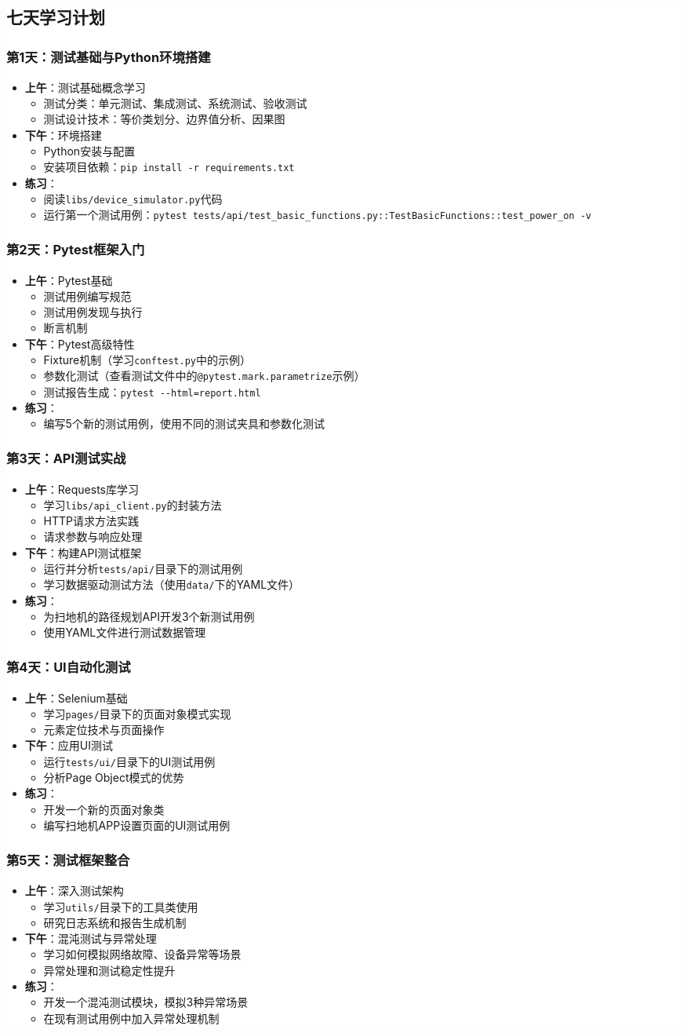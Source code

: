 ## 七天学习计划

### 第1天：测试基础与Python环境搭建
- **上午**：测试基础概念学习
  - 测试分类：单元测试、集成测试、系统测试、验收测试
  - 测试设计技术：等价类划分、边界值分析、因果图
- **下午**：环境搭建
  - Python安装与配置
  - 安装项目依赖：`pip install -r requirements.txt`
- **练习**：
  - 阅读`libs/device_simulator.py`代码
  - 运行第一个测试用例：`pytest tests/api/test_basic_functions.py::TestBasicFunctions::test_power_on -v`

### 第2天：Pytest框架入门
- **上午**：Pytest基础
  - 测试用例编写规范
  - 测试用例发现与执行
  - 断言机制
- **下午**：Pytest高级特性
  - Fixture机制（学习`conftest.py`中的示例）
  - 参数化测试（查看测试文件中的`@pytest.mark.parametrize`示例）
  - 测试报告生成：`pytest --html=report.html`
- **练习**：
  - 编写5个新的测试用例，使用不同的测试夹具和参数化测试

### 第3天：API测试实战
- **上午**：Requests库学习
  - 学习`libs/api_client.py`的封装方法
  - HTTP请求方法实践
  - 请求参数与响应处理
- **下午**：构建API测试框架
  - 运行并分析`tests/api/`目录下的测试用例
  - 学习数据驱动测试方法（使用`data/`下的YAML文件）
- **练习**：
  - 为扫地机的路径规划API开发3个新测试用例
  - 使用YAML文件进行测试数据管理

### 第4天：UI自动化测试
- **上午**：Selenium基础
  - 学习`pages/`目录下的页面对象模式实现
  - 元素定位技术与页面操作
- **下午**：应用UI测试
  - 运行`tests/ui/`目录下的UI测试用例
  - 分析Page Object模式的优势
- **练习**：
  - 开发一个新的页面对象类
  - 编写扫地机APP设置页面的UI测试用例

### 第5天：测试框架整合
- **上午**：深入测试架构
  - 学习`utils/`目录下的工具类使用
  - 研究日志系统和报告生成机制
- **下午**：混沌测试与异常处理
  - 学习如何模拟网络故障、设备异常等场景
  - 异常处理和测试稳定性提升
- **练习**：
  - 开发一个混沌测试模块，模拟3种异常场景
  - 在现有测试用例中加入异常处理机制
